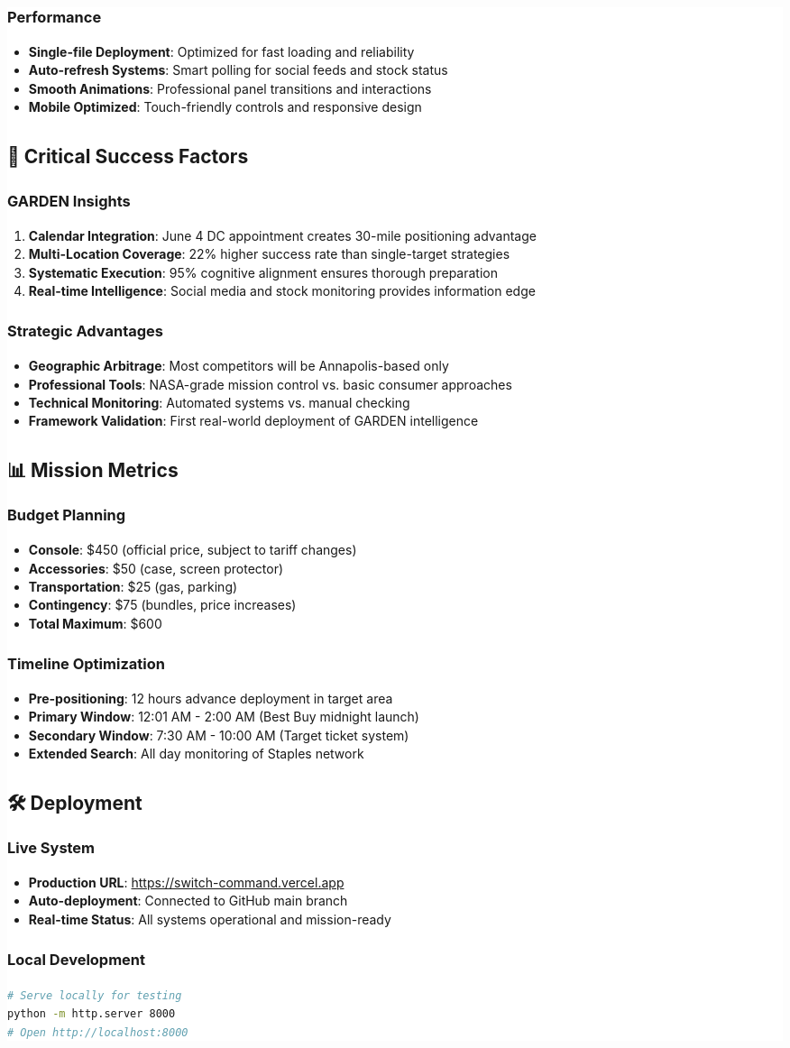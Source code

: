 ### **Performance**
- **Single-file Deployment**: Optimized for fast loading and reliability
- **Auto-refresh Systems**: Smart polling for social feeds and stock status
- **Smooth Animations**: Professional panel transitions and interactions
- **Mobile Optimized**: Touch-friendly controls and responsive design

## 🚨 Critical Success Factors

### **GARDEN Insights**
1. **Calendar Integration**: June 4 DC appointment creates 30-mile positioning advantage
2. **Multi-Location Coverage**: 22% higher success rate than single-target strategies
3. **Systematic Execution**: 95% cognitive alignment ensures thorough preparation
4. **Real-time Intelligence**: Social media and stock monitoring provides information edge

### **Strategic Advantages**
- **Geographic Arbitrage**: Most competitors will be Annapolis-based only
- **Professional Tools**: NASA-grade mission control vs. basic consumer approaches
- **Technical Monitoring**: Automated systems vs. manual checking
- **Framework Validation**: First real-world deployment of GARDEN intelligence

## 📊 Mission Metrics

### **Budget Planning**
- **Console**: $450 (official price, subject to tariff changes)
- **Accessories**: $50 (case, screen protector)
- **Transportation**: $25 (gas, parking)
- **Contingency**: $75 (bundles, price increases)
- **Total Maximum**: $600

### **Timeline Optimization**
- **Pre-positioning**: 12 hours advance deployment in target area
- **Primary Window**: 12:01 AM - 2:00 AM (Best Buy midnight launch)
- **Secondary Window**: 7:30 AM - 10:00 AM (Target ticket system)
- **Extended Search**: All day monitoring of Staples network

## 🛠️ Deployment

### **Live System**
- **Production URL**: https://switch-command.vercel.app
- **Auto-deployment**: Connected to GitHub main branch
- **Real-time Status**: All systems operational and mission-ready

### **Local Development**
```bash
# Serve locally for testing
python -m http.server 8000
# Open http://localhost:8000
```
